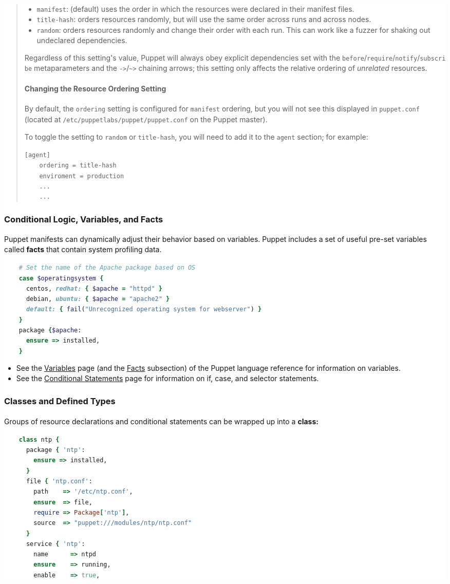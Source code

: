 >
>* `manifest`: (default) uses the order in which the resources were declared in their manifest files.
>* `title-hash`: orders resources randomly, but will use the same order across runs and across nodes.
>* `random`: orders resources randomly and change their order with each run. This can work like a fuzzer for shaking out undeclared dependencies.
>
>Regardless of this setting's value, Puppet will always obey explicit dependencies set with the `before`/`require`/`notify`/`subscribe` metaparameters and the `->`/`~>` chaining arrows; this setting only affects the relative ordering of *unrelated* resources.
>
>#### Changing the Resource Ordering Setting
>
>By default, the `ordering` setting is configured for `manifest` ordering, but you will not see this displayed in `puppet.conf` (located at `/etc/puppetlabs/puppet/puppet.conf` on the Puppet master).
>
>To toggle the setting to `random` or `title-hash`, you will need to add it to the `agent` section; for example:
>
>     [agent]
>         ordering = title-hash
>         enviroment = production
>         ...
>         ...

### Conditional Logic, Variables, and Facts

Puppet manifests can dynamically adjust their behavior based on variables. Puppet includes a set of useful pre-set variables called **facts** that contain system profiling data.

~~~ ruby
    # Set the name of the Apache package based on OS
    case $operatingsystem {
      centos, redhat: { $apache = "httpd" }
      debian, ubuntu: { $apache = "apache2" }
      default: { fail("Unrecognized operating system for webserver") }
    }
    package {$apache:
      ensure => installed,
    }
~~~

* See the [Variables][] page (and the [Facts][] subsection) of the Puppet language reference for information on variables.
* See the [Conditional Statements][cond] page for information on if, case, and selector statements.

### Classes and Defined Types

Groups of resource declarations and conditional statements can be wrapped up into a **class:**

~~~ ruby
    class ntp {
      package { 'ntp':
        ensure => installed,
      }
      file { 'ntp.conf':
        path    => '/etc/ntp.conf',
        ensure  => file,
        require => Package['ntp'],
        source  => "puppet:///modules/ntp/ntp.conf"
      }
      service { 'ntp':
        name      => ntpd
        ensure    => running,
        enable    => true,
~~~

[assign]: ./puppet_assign_configurations.html
[lang]: /puppet/4.2/reference/lang_summary.html
[visual]: /puppet/4.2/reference/lang_visual_index.html
[resources]: /puppet/4.2/reference/lang_resources.html
[cond]: /puppet/4.2/reference/lang_conditional.html
[variables]: /puppet/4.2/reference/lang_variables.html
[facts]: /puppet/4.2/reference/lang_variables.html#facts-and-built-in-variables
[rel]: /puppet/4.2/reference/lang_relationships.html
[classes]: /puppet/4.2/reference/lang_classes.html
[defined]: /puppet/4.2/reference/lang_defined_types.html
[fund]: /puppet/4.2/reference/modules_fundamentals.html
[install]: /puppet/4.2/reference/modules_installing.html
[forge]: http://forge.puppetlabs.com
[geppetto]: /geppetto/4.0/index.html